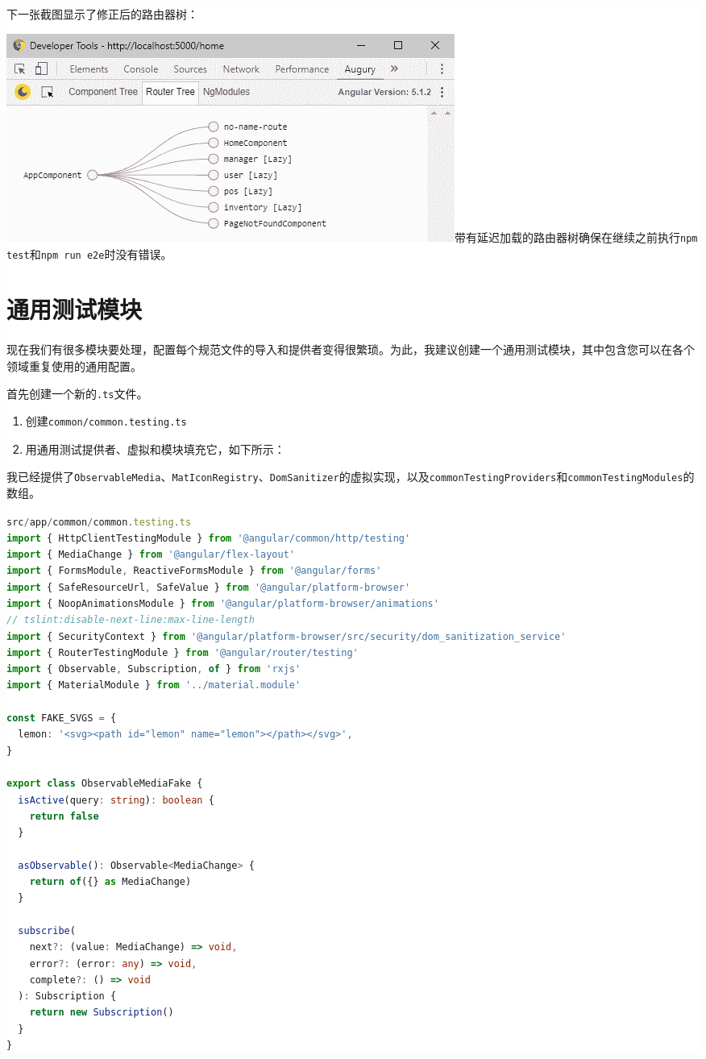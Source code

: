 下一张截图显示了修正后的路由器树：

![](img/a0e0138e-e2be-48a1-8e2c-c8a86f7b2ca0.png)带有延迟加载的路由器树确保在继续之前执行`npm test`和`npm run e2e`时没有错误。

# 通用测试模块

现在我们有很多模块要处理，配置每个规范文件的导入和提供者变得很繁琐。为此，我建议创建一个通用测试模块，其中包含您可以在各个领域重复使用的通用配置。

首先创建一个新的`.ts`文件。

1.  创建`common/common.testing.ts`

1.  用通用测试提供者、虚拟和模块填充它，如下所示：

我已经提供了`ObservableMedia`、`MatIconRegistry`、`DomSanitizer`的虚拟实现，以及`commonTestingProviders`和`commonTestingModules`的数组。

```ts
src/app/common/common.testing.ts
import { HttpClientTestingModule } from '@angular/common/http/testing'
import { MediaChange } from '@angular/flex-layout'
import { FormsModule, ReactiveFormsModule } from '@angular/forms'
import { SafeResourceUrl, SafeValue } from '@angular/platform-browser'
import { NoopAnimationsModule } from '@angular/platform-browser/animations'
// tslint:disable-next-line:max-line-length
import { SecurityContext } from '@angular/platform-browser/src/security/dom_sanitization_service'
import { RouterTestingModule } from '@angular/router/testing'
import { Observable, Subscription, of } from 'rxjs'
import { MaterialModule } from '../material.module'

const FAKE_SVGS = {
  lemon: '<svg><path id="lemon" name="lemon"></path></svg>',
}

export class ObservableMediaFake {
  isActive(query: string): boolean {
    return false
  }

  asObservable(): Observable<MediaChange> {
    return of({} as MediaChange)
  }

  subscribe(
    next?: (value: MediaChange) => void,
    error?: (error: any) => void,
    complete?: () => void
  ): Subscription {
    return new Subscription()
  }
}

```